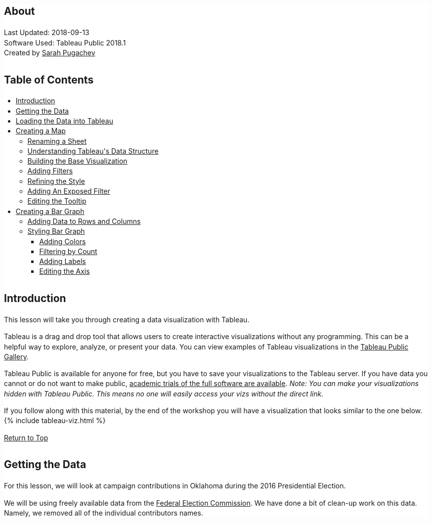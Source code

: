 ## About
Last Updated: 2018-09-13    
Software Used: Tableau Public 2018.1  
Created by [Sarah Pugachev](https://github.com/sclayton29)  


## Table of Contents
* [Introduction](#introduction)
* [Getting the Data](#getting-the-data)
* [Loading the Data into Tableau](#loading-the-data-into-Tableau)
* [Creating a Map](#creating-a-map)
  * [Renaming a Sheet](#renaming-a-sheet)
  * [Understanding Tableau's Data Structure](#understanding-tableaus-data-structure)
  * [Building the Base Visualization](#building-the-base-visualization)
  * [Adding Filters](#adding-filters)
  * [Refining the Style](#refining-the-style)
  * [Adding An Exposed Filter](#adding-an-exposed-filter)
  * [Editing the Tooltip](#editing-the-tooltip)
* [Creating a Bar Graph](#creating-a-bar-graph)
  * [Adding Data to Rows and Columns](#adding-data-to-rows-and-columns)
  * [Styling Bar Graph](#styling-bar-graph)
    * [Adding Colors](#adding-colors)
    * [Filtering by Count](#filtering-by-count)
    * [Adding Labels](#adding-labels)
    * [Editing the Axis](#editing-the-axis)

## Introduction
This lesson will take you through creating a data visualization with Tableau.

Tableau is a drag and drop tool that allows users to create interactive visualizations without any programming. This can be a helpful way to explore, analyze, or present your data. You can view examples of Tableau visualizations in the [Tableau Public Gallery](https://public.tableau.com/en-us/s/gallery). 

Tableau Public is available for anyone for free, but you have to save your visualizations to the Tableau server. If you have data you cannot or do not want to make public, [academic trials of the full software are available](https://www.tableau.com/academic). 
*Note: You can make your visualizations hidden with Tableau Public. This means no one will easily access your vizs without the direct link.*

If you follow along with this material, by the end of the workshop you will have a visualization that looks similar to the one below. 
{% include tableau-viz.html %} 

[Return to Top](#about)

## Getting the Data
For this lesson, we will look at campaign contributions in Oklahoma during the 2016 Presidential Election. 

We will be using freely available data from the [Federal Election Commission](https://classic.fec.gov/disclosurep/PDownload.do). We have done a bit of clean-up work on this data. Namely, we removed all of the individual contributors names. 
